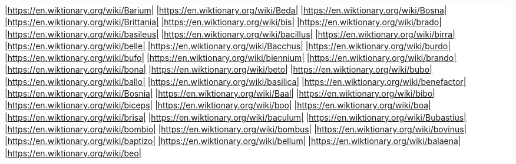 |https://en.wiktionary.org/wiki/Barium|
|https://en.wiktionary.org/wiki/Beda|
|https://en.wiktionary.org/wiki/Bosna|
|https://en.wiktionary.org/wiki/Brittania|
|https://en.wiktionary.org/wiki/bis|
|https://en.wiktionary.org/wiki/brado|
|https://en.wiktionary.org/wiki/basileus|
|https://en.wiktionary.org/wiki/bacillus|
|https://en.wiktionary.org/wiki/birra|
|https://en.wiktionary.org/wiki/belle|
|https://en.wiktionary.org/wiki/Bacchus|
|https://en.wiktionary.org/wiki/burdo|
|https://en.wiktionary.org/wiki/bufo|
|https://en.wiktionary.org/wiki/biennium|
|https://en.wiktionary.org/wiki/brando|
|https://en.wiktionary.org/wiki/bona|
|https://en.wiktionary.org/wiki/beto|
|https://en.wiktionary.org/wiki/bubo|
|https://en.wiktionary.org/wiki/ballo|
|https://en.wiktionary.org/wiki/basilica|
|https://en.wiktionary.org/wiki/benefactor|
|https://en.wiktionary.org/wiki/Bosnia|
|https://en.wiktionary.org/wiki/Baal|
|https://en.wiktionary.org/wiki/bibo|
|https://en.wiktionary.org/wiki/biceps|
|https://en.wiktionary.org/wiki/boo|
|https://en.wiktionary.org/wiki/boa|
|https://en.wiktionary.org/wiki/brisa|
|https://en.wiktionary.org/wiki/baculum|
|https://en.wiktionary.org/wiki/Bubastius|
|https://en.wiktionary.org/wiki/bombio|
|https://en.wiktionary.org/wiki/bombus|
|https://en.wiktionary.org/wiki/bovinus|
|https://en.wiktionary.org/wiki/baptizo|
|https://en.wiktionary.org/wiki/bellum|
|https://en.wiktionary.org/wiki/balaena|
|https://en.wiktionary.org/wiki/beo|